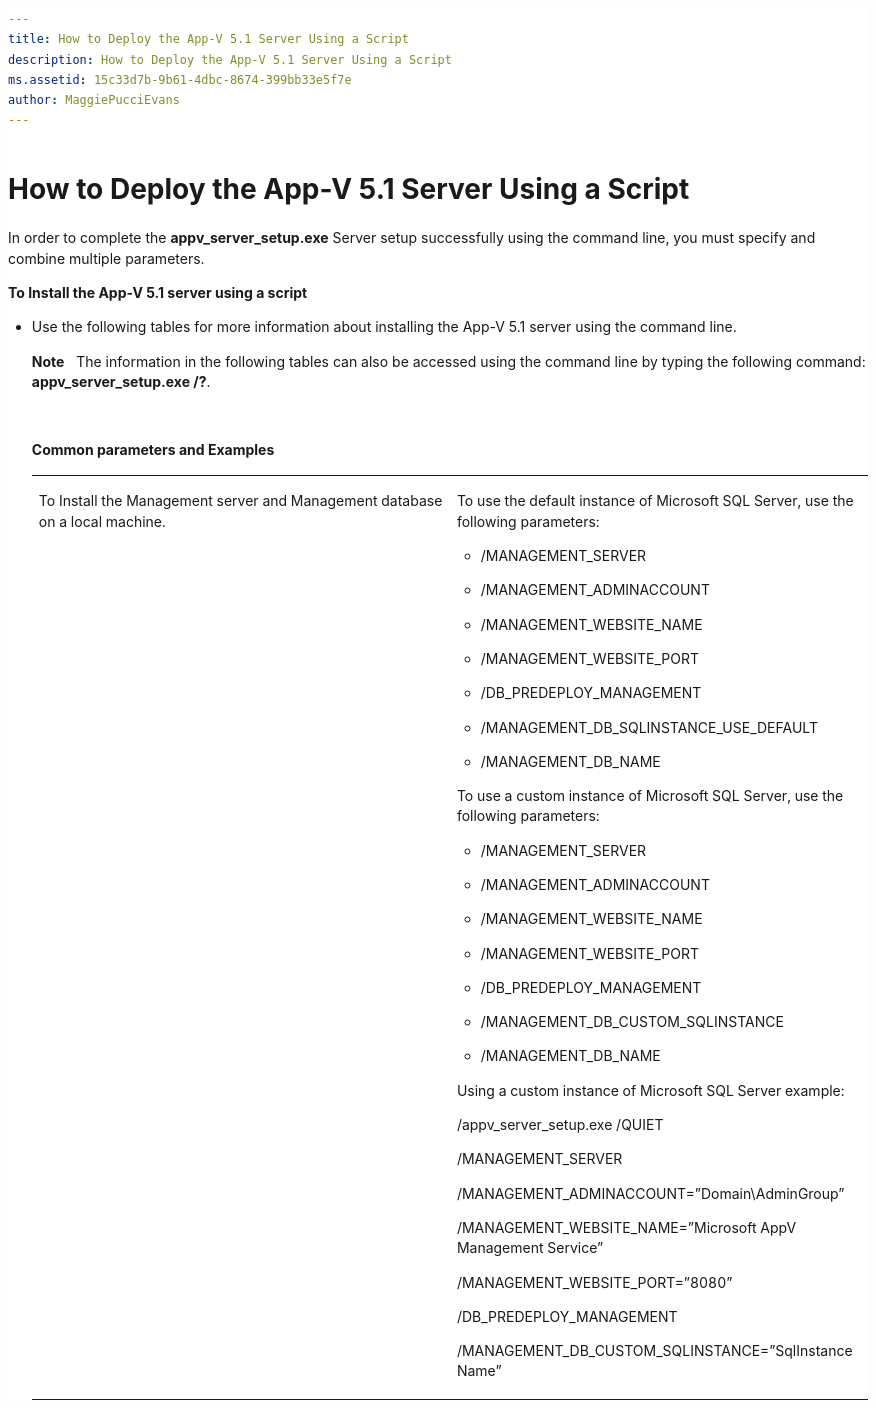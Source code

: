 ```yaml
---
title: How to Deploy the App-V 5.1 Server Using a Script
description: How to Deploy the App-V 5.1 Server Using a Script
ms.assetid: 15c33d7b-9b61-4dbc-8674-399bb33e5f7e
author: MaggiePucciEvans
---
```


# How to Deploy the App-V 5.1 Server Using a Script


In order to complete the **appv\_server\_setup.exe** Server setup successfully using the command line, you must specify and combine multiple parameters.

**To Install the App-V 5.1 server using a script**

-   Use the following tables for more information about installing the App-V 5.1 server using the command line.

    **Note**  
    The information in the following tables can also be accessed using the command line by typing the following command: **appv\_server\_setup.exe /?**.

     

    **Common parameters and Examples**

    <table>
    <colgroup>
    <col width="50%" />
    <col width="50%" />
    </colgroup>
    <tbody>
    <tr class="odd">
    <td align="left"><p>To Install the Management server and Management database on a local machine.</p></td>
    <td align="left"><p>To use the default instance of Microsoft SQL Server, use the following parameters:</p>
    <ul>
    <li><p>/MANAGEMENT_SERVER</p></li>
    <li><p>/MANAGEMENT_ADMINACCOUNT</p></li>
    <li><p>/MANAGEMENT_WEBSITE_NAME</p></li>
    <li><p>/MANAGEMENT_WEBSITE_PORT</p></li>
    <li><p>/DB_PREDEPLOY_MANAGEMENT</p></li>
    <li><p>/MANAGEMENT_DB_SQLINSTANCE_USE_DEFAULT</p></li>
    <li><p>/MANAGEMENT_DB_NAME</p></li>
    </ul>
    <p>To use a custom instance of Microsoft SQL Server, use the following parameters:</p>
    <ul>
    <li><p>/MANAGEMENT_SERVER</p></li>
    <li><p>/MANAGEMENT_ADMINACCOUNT</p></li>
    <li><p>/MANAGEMENT_WEBSITE_NAME</p></li>
    <li><p>/MANAGEMENT_WEBSITE_PORT</p></li>
    <li><p>/DB_PREDEPLOY_MANAGEMENT</p></li>
    <li><p>/MANAGEMENT_DB_CUSTOM_SQLINSTANCE</p></li>
    <li><p>/MANAGEMENT_DB_NAME</p></li>
    </ul>
    <p>Using a custom instance of Microsoft SQL Server example:</p>
    <p>/appv_server_setup.exe /QUIET</p>
    <p>/MANAGEMENT_SERVER</p>
    <p>/MANAGEMENT_ADMINACCOUNT=”Domain\AdminGroup”</p>
    <p>/MANAGEMENT_WEBSITE_NAME=”Microsoft AppV Management Service”</p>
    <p>/MANAGEMENT_WEBSITE_PORT=”8080”</p>
    <p>/DB_PREDEPLOY_MANAGEMENT</p>
    <p>/MANAGEMENT_DB_CUSTOM_SQLINSTANCE=”SqlInstanceName”</p>